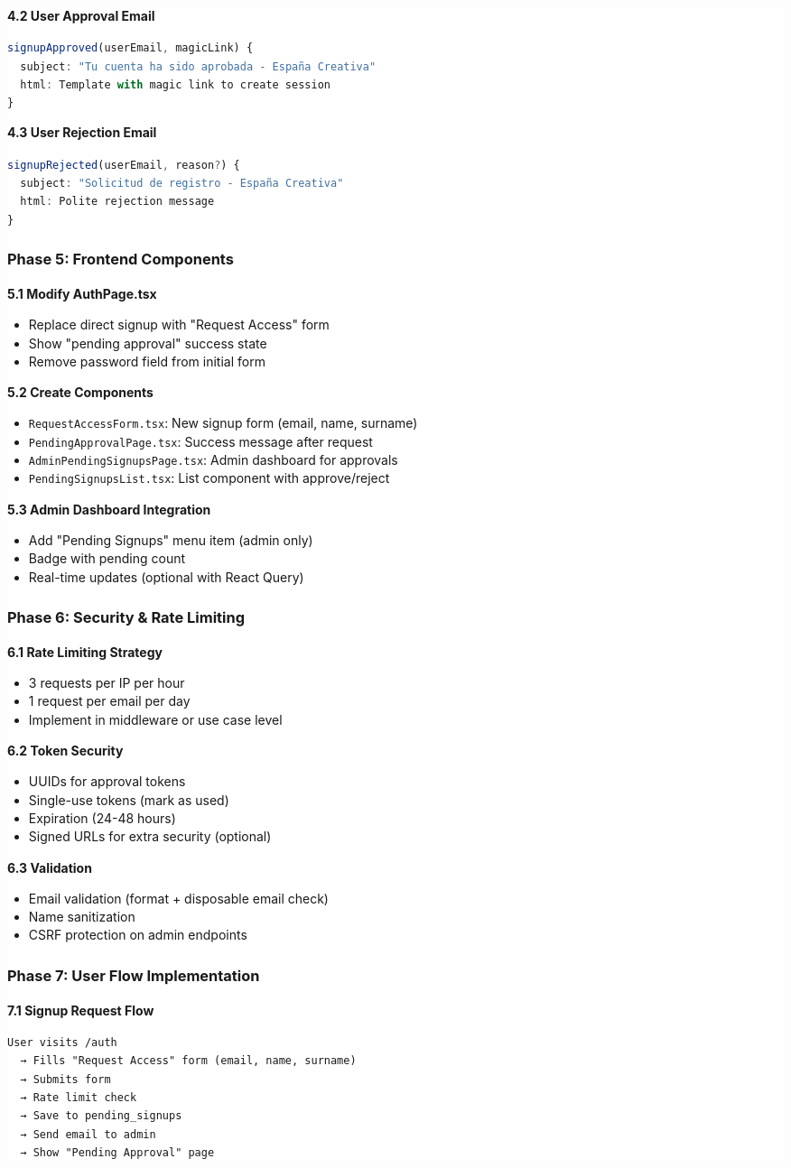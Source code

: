 **4.2 User Approval Email**
```typescript
signupApproved(userEmail, magicLink) {
  subject: "Tu cuenta ha sido aprobada - España Creativa"
  html: Template with magic link to create session
}
```

**4.3 User Rejection Email**
```typescript
signupRejected(userEmail, reason?) {
  subject: "Solicitud de registro - España Creativa"
  html: Polite rejection message
}
```

### Phase 5: Frontend Components

**5.1 Modify AuthPage.tsx**
- Replace direct signup with "Request Access" form
- Show "pending approval" success state
- Remove password field from initial form

**5.2 Create Components**
- `RequestAccessForm.tsx`: New signup form (email, name, surname)
- `PendingApprovalPage.tsx`: Success message after request
- `AdminPendingSignupsPage.tsx`: Admin dashboard for approvals
- `PendingSignupsList.tsx`: List component with approve/reject

**5.3 Admin Dashboard Integration**
- Add "Pending Signups" menu item (admin only)
- Badge with pending count
- Real-time updates (optional with React Query)

### Phase 6: Security & Rate Limiting

**6.1 Rate Limiting Strategy**
- 3 requests per IP per hour
- 1 request per email per day
- Implement in middleware or use case level

**6.2 Token Security**
- UUIDs for approval tokens
- Single-use tokens (mark as used)
- Expiration (24-48 hours)
- Signed URLs for extra security (optional)

**6.3 Validation**
- Email validation (format + disposable email check)
- Name sanitization
- CSRF protection on admin endpoints

### Phase 7: User Flow Implementation

**7.1 Signup Request Flow**
```
User visits /auth
  → Fills "Request Access" form (email, name, surname)
  → Submits form
  → Rate limit check
  → Save to pending_signups
  → Send email to admin
  → Show "Pending Approval" page
```
